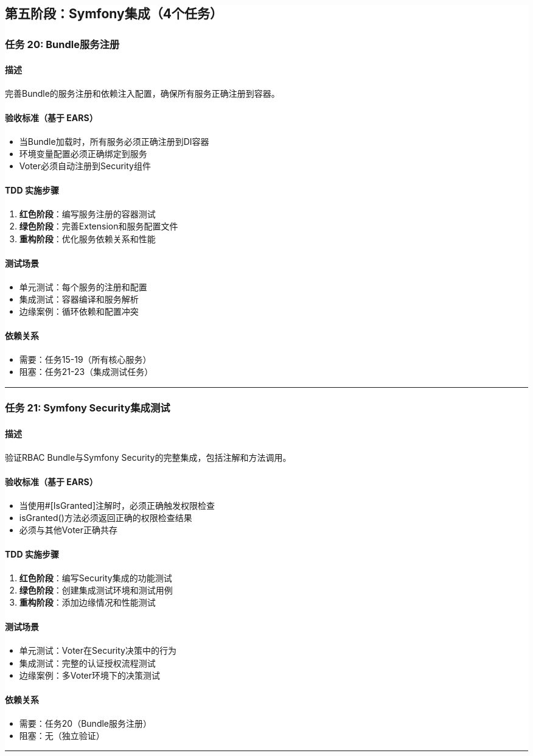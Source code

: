 ## 第五阶段：Symfony集成（4个任务）

### 任务 20: Bundle服务注册

#### 描述
完善Bundle的服务注册和依赖注入配置，确保所有服务正确注册到容器。

#### 验收标准（基于 EARS）
- 当Bundle加载时，所有服务必须正确注册到DI容器
- 环境变量配置必须正确绑定到服务
- Voter必须自动注册到Security组件

#### TDD 实施步骤
1. **红色阶段**：编写服务注册的容器测试
2. **绿色阶段**：完善Extension和服务配置文件
3. **重构阶段**：优化服务依赖关系和性能

#### 测试场景
- 单元测试：每个服务的注册和配置
- 集成测试：容器编译和服务解析
- 边缘案例：循环依赖和配置冲突

#### 依赖关系
- 需要：任务15-19（所有核心服务）
- 阻塞：任务21-23（集成测试任务）

---

### 任务 21: Symfony Security集成测试

#### 描述
验证RBAC Bundle与Symfony Security的完整集成，包括注解和方法调用。

#### 验收标准（基于 EARS）
- 当使用#[IsGranted]注解时，必须正确触发权限检查
- isGranted()方法必须返回正确的权限检查结果
- 必须与其他Voter正确共存

#### TDD 实施步骤
1. **红色阶段**：编写Security集成的功能测试
2. **绿色阶段**：创建集成测试环境和测试用例
3. **重构阶段**：添加边缘情况和性能测试

#### 测试场景
- 单元测试：Voter在Security决策中的行为
- 集成测试：完整的认证授权流程测试
- 边缘案例：多Voter环境下的决策测试

#### 依赖关系
- 需要：任务20（Bundle服务注册）
- 阻塞：无（独立验证）

---